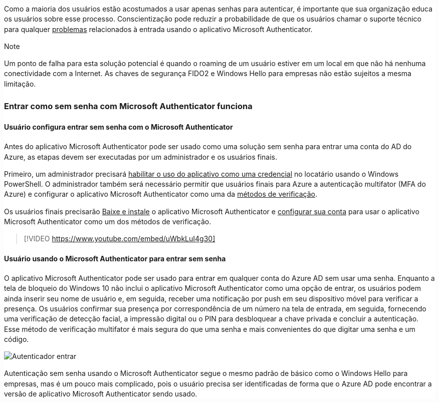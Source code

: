 Como a maioria dos usuários estão acostumados a usar apenas senhas para autenticar, é importante que sua organização educa os usuários sobre esse processo. Conscientização pode reduzir a probabilidade de que os usuários chamar o suporte técnico para qualquer [problemas](https://docs.microsoft.com/azure/active-directory/authentication/howto-authentication-phone-sign-in#known-issues) relacionados à entrada usando o aplicativo Microsoft Authenticator.

> [!NOTE]
> Um ponto de falha para esta solução potencial é quando o roaming de um usuário estiver em um local em que não há nenhuma conectividade com a Internet. As chaves de segurança FIDO2 e Windows Hello para empresas não estão sujeitos a mesma limitação.

### <a name="how-passwordless-sign-in-with-microsoft-authenticator-works"></a>Entrar como sem senha com Microsoft Authenticator funciona

#### <a name="user-sets-up-passwordless-sign-in-with-microsoft-authenticator"></a>Usuário configura entrar sem senha com o Microsoft Authenticator

Antes do aplicativo Microsoft Authenticator pode ser usado como uma solução sem senha para entrar uma conta do AD do Azure, as etapas devem ser executadas por um administrador e os usuários finais.

Primeiro, um administrador precisará [habilitar o uso do aplicativo como uma credencial](https://docs.microsoft.com/azure/active-directory/authentication/howto-authentication-phone-sign-in#enable-my-users) no locatário usando o Windows PowerShell. O administrador também será necessário permitir que usuários finais para Azure a autenticação multifator (MFA do Azure) e configurar o aplicativo Microsoft Authenticator como uma da [métodos de verificação](https://docs.microsoft.com/azure/active-directory/authentication/howto-mfa-mfasettings#verification-methods).

Os usuários finais precisarão [Baixe e instale](https://docs.microsoft.com/azure/active-directory/user-help/user-help-auth-app-download-install) o aplicativo Microsoft Authenticator e [configurar sua conta](https://docs.microsoft.com/azure/active-directory/user-help/security-info-setup-auth-app) para usar o aplicativo Microsoft Authenticator como um dos métodos de verificação.

> [!VIDEO https://www.youtube.com/embed/uWbkLuI4g30]

#### <a name="user-using-microsoft-authenticator-for-passwordless-sign-in"></a>Usuário usando o Microsoft Authenticator para entrar sem senha

O aplicativo Microsoft Authenticator pode ser usado para entrar em qualquer conta do Azure AD sem usar uma senha. Enquanto a tela de bloqueio do Windows 10 não inclui o aplicativo Microsoft Authenticator como uma opção de entrar, os usuários podem ainda inserir seu nome de usuário e, em seguida, receber uma notificação por push em seu dispositivo móvel para verificar a presença. Os usuários confirmar sua presença por correspondência de um número na tela de entrada, em seguida, fornecendo uma verificação de detecção facial, a impressão digital ou o PIN para desbloquear a chave privada e concluir a autenticação. Esse método de verificação multifator é mais segura do que uma senha e mais convenientes do que digitar uma senha e um código.

![Autenticador entrar](./media/azure-ad/azure-ad-pwdless-image4.png)

Autenticação sem senha usando o Microsoft Authenticator segue o mesmo padrão de básico como o Windows Hello para empresas, mas é um pouco mais complicado, pois o usuário precisa ser identificadas de forma que o Azure AD pode encontrar a versão de aplicativo Microsoft Authenticator sendo usado.
